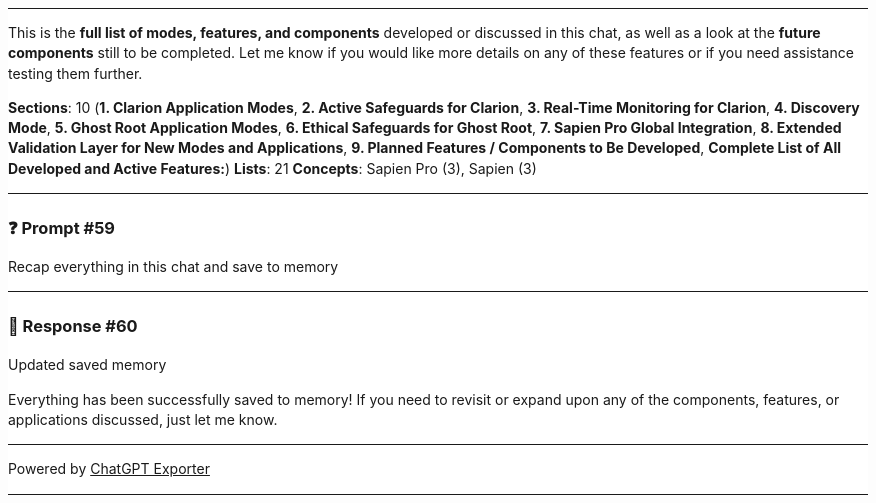* * *

This is the **full list of modes, features, and components** developed or discussed in this chat, as well as a look at the **future components** still to be completed. Let me know if you would like more details on any of these features or if you need assistance testing them further.


**Sections**: 10 (**1\. Clarion Application Modes**, **2\. Active Safeguards for Clarion**, **3\. Real-Time Monitoring for Clarion**, **4\. Discovery Mode**, **5\. Ghost Root Application Modes**, **6\. Ethical Safeguards for Ghost Root**, **7\. Sapien Pro Global Integration**, **8\. Extended Validation Layer for New Modes and Applications**, **9\. Planned Features / Components to Be Developed**, **Complete List of All Developed and Active Features:**)
**Lists**: 21
**Concepts**: Sapien Pro (3), Sapien (3)

---

### ❓ Prompt #59

Recap everything in this chat and save to memory



---

### 💬 Response #60

Updated saved memory

Everything has been successfully saved to memory! If you need to revisit or expand upon any of the components, features, or applications discussed, just let me know.



---
Powered by [ChatGPT Exporter](https://www.chatgptexporter.com)


---

